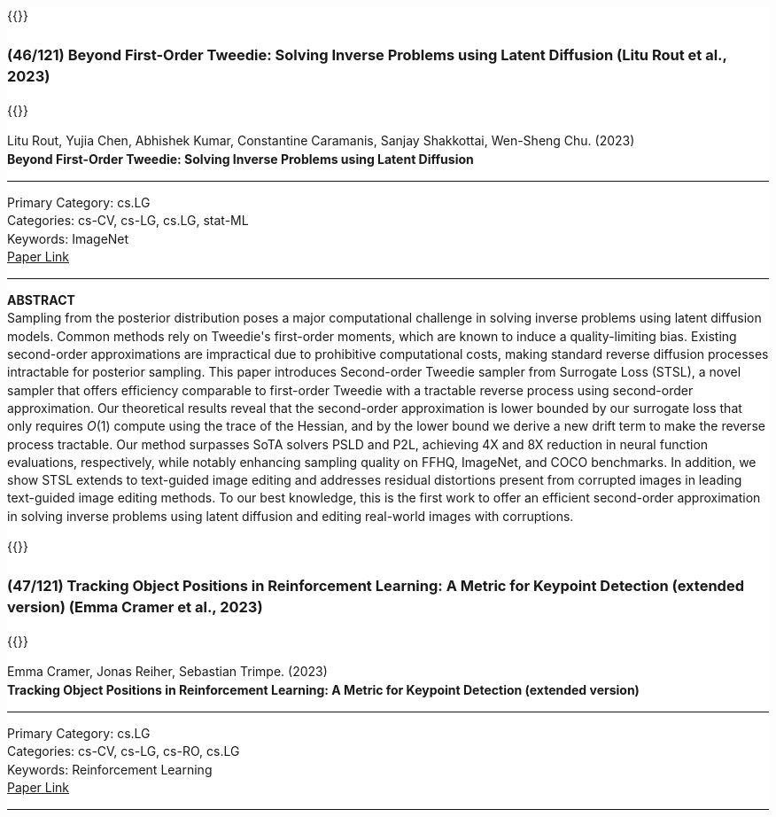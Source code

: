 {{</citation>}}


### (46/121) Beyond First-Order Tweedie: Solving Inverse Problems using Latent Diffusion (Litu Rout et al., 2023)

{{<citation>}}

Litu Rout, Yujia Chen, Abhishek Kumar, Constantine Caramanis, Sanjay Shakkottai, Wen-Sheng Chu. (2023)  
**Beyond First-Order Tweedie: Solving Inverse Problems using Latent Diffusion**  

---
Primary Category: cs.LG  
Categories: cs-CV, cs-LG, cs.LG, stat-ML  
Keywords: ImageNet  
[Paper Link](http://arxiv.org/abs/2312.00852v1)  

---


**ABSTRACT**  
Sampling from the posterior distribution poses a major computational challenge in solving inverse problems using latent diffusion models. Common methods rely on Tweedie's first-order moments, which are known to induce a quality-limiting bias. Existing second-order approximations are impractical due to prohibitive computational costs, making standard reverse diffusion processes intractable for posterior sampling. This paper introduces Second-order Tweedie sampler from Surrogate Loss (STSL), a novel sampler that offers efficiency comparable to first-order Tweedie with a tractable reverse process using second-order approximation. Our theoretical results reveal that the second-order approximation is lower bounded by our surrogate loss that only requires $O(1)$ compute using the trace of the Hessian, and by the lower bound we derive a new drift term to make the reverse process tractable. Our method surpasses SoTA solvers PSLD and P2L, achieving 4X and 8X reduction in neural function evaluations, respectively, while notably enhancing sampling quality on FFHQ, ImageNet, and COCO benchmarks. In addition, we show STSL extends to text-guided image editing and addresses residual distortions present from corrupted images in leading text-guided image editing methods. To our best knowledge, this is the first work to offer an efficient second-order approximation in solving inverse problems using latent diffusion and editing real-world images with corruptions.

{{</citation>}}


### (47/121) Tracking Object Positions in Reinforcement Learning: A Metric for Keypoint Detection (extended version) (Emma Cramer et al., 2023)

{{<citation>}}

Emma Cramer, Jonas Reiher, Sebastian Trimpe. (2023)  
**Tracking Object Positions in Reinforcement Learning: A Metric for Keypoint Detection (extended version)**  

---
Primary Category: cs.LG  
Categories: cs-CV, cs-LG, cs-RO, cs.LG  
Keywords: Reinforcement Learning  
[Paper Link](http://arxiv.org/abs/2312.00592v1)  

---